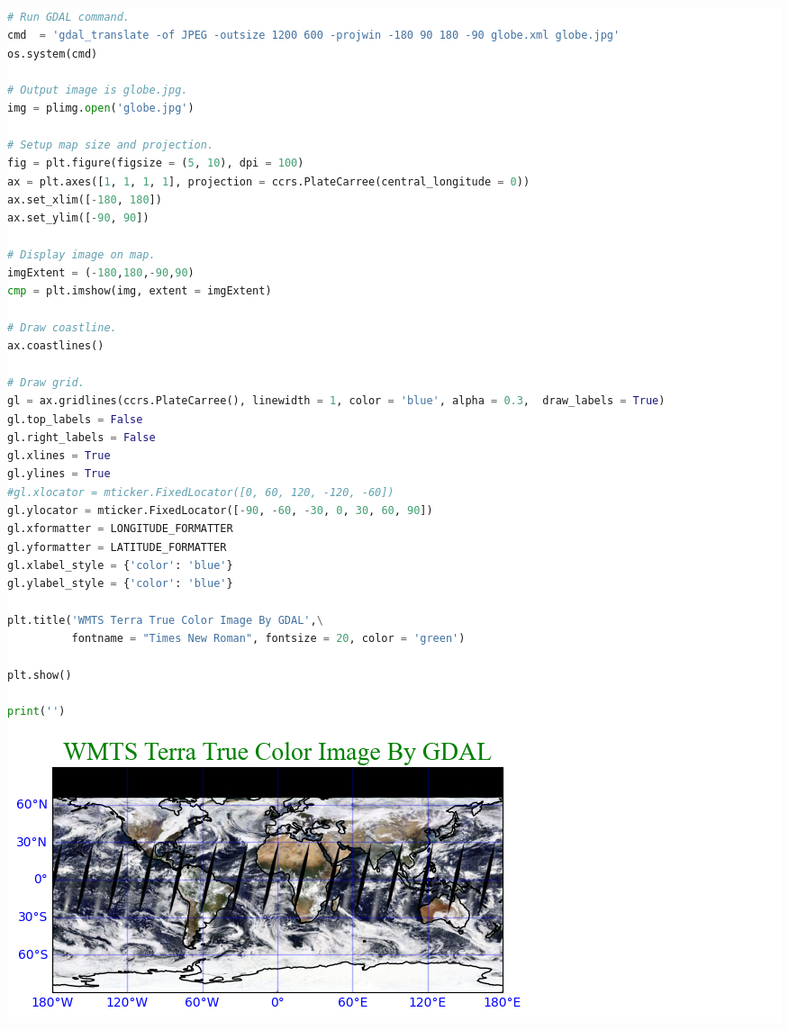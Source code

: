     



```python
# Run GDAL command.
cmd  = 'gdal_translate -of JPEG -outsize 1200 600 -projwin -180 90 180 -90 globe.xml globe.jpg'
os.system(cmd)

# Output image is globe.jpg.
img = plimg.open('globe.jpg')

# Setup map size and projection.
fig = plt.figure(figsize = (5, 10), dpi = 100)
ax = plt.axes([1, 1, 1, 1], projection = ccrs.PlateCarree(central_longitude = 0))
ax.set_xlim([-180, 180])
ax.set_ylim([-90, 90])

# Display image on map.
imgExtent = (-180,180,-90,90)
cmp = plt.imshow(img, extent = imgExtent)

# Draw coastline.
ax.coastlines()

# Draw grid.
gl = ax.gridlines(ccrs.PlateCarree(), linewidth = 1, color = 'blue', alpha = 0.3,  draw_labels = True)
gl.top_labels = False
gl.right_labels = False
gl.xlines = True
gl.ylines = True
#gl.xlocator = mticker.FixedLocator([0, 60, 120, -120, -60])
gl.ylocator = mticker.FixedLocator([-90, -60, -30, 0, 30, 60, 90])
gl.xformatter = LONGITUDE_FORMATTER
gl.yformatter = LATITUDE_FORMATTER
gl.xlabel_style = {'color': 'blue'}
gl.ylabel_style = {'color': 'blue'}

plt.title('WMTS Terra True Color Image By GDAL',\
          fontname = "Times New Roman", fontsize = 20, color = 'green')

plt.show()

print('')
```


    
![png](output_37_0.png)
    